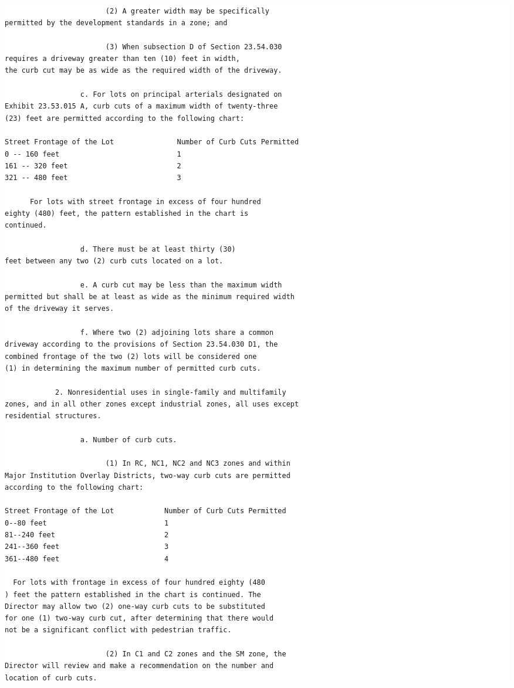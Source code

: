                             (2) A greater width may be specifically  
    permitted by the development standards in a zone; and  
  
                            (3) When subsection D of Section 23.54.030  
    requires a driveway greater than ten (10) feet in width,  
    the curb cut may be as wide as the required width of the driveway.  
  
                      c. For lots on principal arterials designated on  
    Exhibit 23.53.015 A, curb cuts of a maximum width of twenty-three  
    (23) feet are permitted according to the following chart:  
  
    Street Frontage of the Lot               Number of Curb Cuts Permitted  
    0 -- 160 feet                            1  
    161 -- 320 feet                          2  
    321 -- 480 feet                          3  
  
          For lots with street frontage in excess of four hundred  
    eighty (480) feet, the pattern established in the chart is  
    continued.  
  
                      d. There must be at least thirty (30)  
    feet between any two (2) curb cuts located on a lot.  
  
                      e. A curb cut may be less than the maximum width  
    permitted but shall be at least as wide as the minimum required width  
    of the driveway it serves.  
  
                      f. Where two (2) adjoining lots share a common  
    driveway according to the provisions of Section 23.54.030 D1, the  
    combined frontage of the two (2) lots will be considered one  
    (1) in determining the maximum number of permitted curb cuts.  
  
                2. Nonresidential uses in single-family and multifamily  
    zones, and in all other zones except industrial zones, all uses except  
    residential structures.  
  
                      a. Number of curb cuts.  
  
                            (1) In RC, NC1, NC2 and NC3 zones and within  
    Major Institution Overlay Districts, two-way curb cuts are permitted  
    according to the following chart:  
  
    Street Frontage of the Lot            Number of Curb Cuts Permitted  
    0--80 feet                            1  
    81--240 feet                          2  
    241--360 feet                         3  
    361--480 feet                         4  
  
      For lots with frontage in excess of four hundred eighty (480  
    ) feet the pattern established in the chart is continued. The  
    Director may allow two (2) one-way curb cuts to be substituted  
    for one (1) two-way curb cut, after determining that there would  
    not be a significant conflict with pedestrian traffic.  
  
                            (2) In C1 and C2 zones and the SM zone, the  
    Director will review and make a recommendation on the number and  
    location of curb cuts.  
  